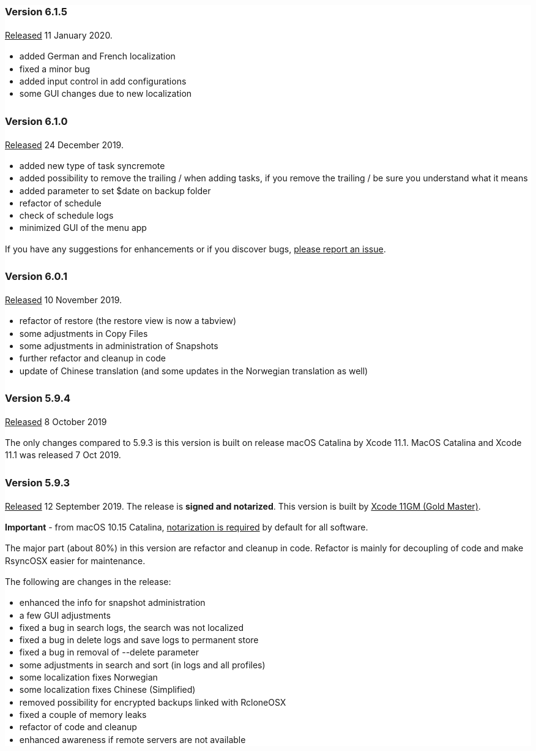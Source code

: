 ### Version 6.1.5

[Released](https://github.com/rsyncOSX/RsyncOSX/releases/tag/v6.1.5) 11 January 2020.

- added German and French localization
- fixed a minor bug
- added input control in add configurations
- some GUI changes due to new localization

### Version 6.1.0

[Released](https://github.com/rsyncOSX/RsyncOSX/releases/tag/v6.1.0) 24 December 2019.

- added new type of task syncremote
- added possibility to remove the trailing / when adding tasks, if you remove the trailing / be sure you understand what it means
- added parameter to set $date on backup folder
- refactor of schedule
- check of schedule logs
- minimized GUI of the menu app

If you have any suggestions for enhancements or if you discover bugs, [please report an issue](https://github.com/rsyncOSX/RsyncOSX/issues).

### Version 6.0.1

[Released](https://github.com/rsyncOSX/RsyncOSX/releases/tag/v6.0.1) 10 November 2019.

- refactor of restore (the restore view is now a tabview)
- some adjustments in Copy Files
- some adjustments in administration of Snapshots
- further refactor and cleanup in code
- update of Chinese translation (and some updates in the Norwegian translation as well)

### Version 5.9.4

[Released](https://github.com/rsyncOSX/RsyncOSX/releases/tag/v5.9.3) 8 October 2019

The only changes compared to 5.9.3 is this version is built on release macOS Catalina by Xcode 11.1. MacOS Catalina and Xcode 11.1 was released 7 Oct 2019.

### Version 5.9.3

[Released](https://github.com/rsyncOSX/RsyncOSX/releases/tag/v5.9.3) 12 September 2019. The release is **signed and notarized**. This version is built by [Xcode 11GM (Gold Master)](https://developer.apple.com/documentation/xcode_release_notes/xcode_11_release_notes).

**Important** - from macOS 10.15 Catalina, [notarization is required](/notarized/) by default for all software.

The major part (about 80%) in this version are refactor and cleanup in code. Refactor is mainly for decoupling of code and make RsyncOSX easier for maintenance.

The following are changes in the release:

- enhanced the info for snapshot administration
- a few GUI adjustments
- fixed a bug in search logs, the search was not localized
- fixed a bug in delete logs and save logs to permanent store
- fixed a bug in removal of --delete parameter
- some adjustments in search and sort (in logs and all profiles)
- some localization fixes Norwegian
- some localization fixes Chinese (Simplified)
- removed possibility for encrypted backups linked with RcloneOSX
- fixed a couple of memory leaks
- refactor of code and cleanup
- enhanced awareness if remote servers are not available
